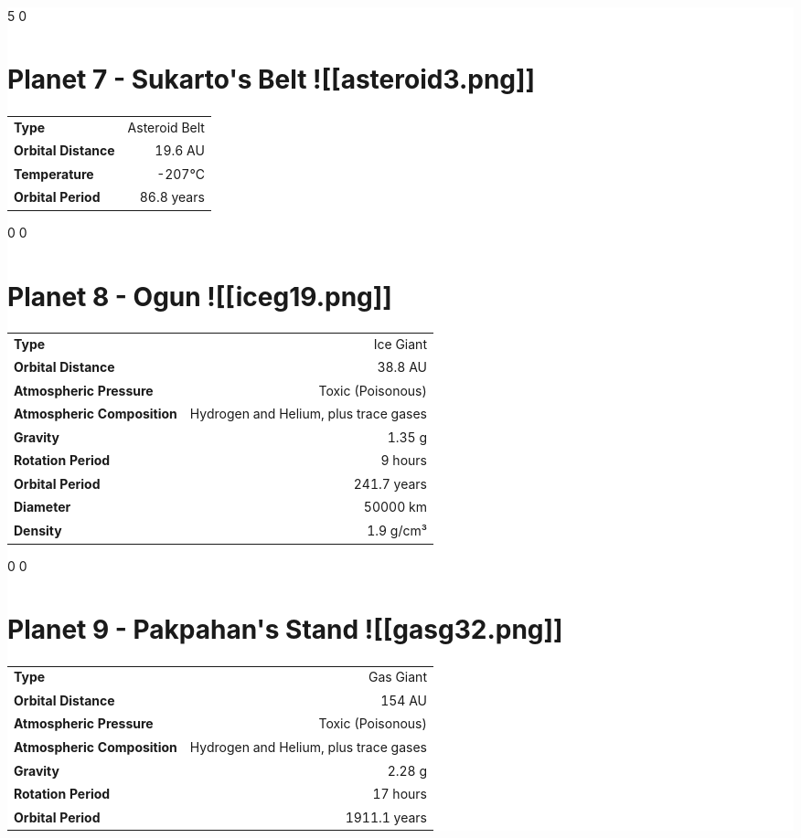 
5
0



# Planet 7 - Sukarto's Belt ![[asteroid3.png]]
|                             |                           |
| --------------------------- | -------------------------:|
| **Type**                    |             Asteroid Belt |
| **Orbital Distance**        |   19.6 AU |
| **Temperature**             |    -207°C |
| **Orbital Period** | 86.8 years |



0
0



# Planet 8 - Ogun ![[iceg19.png]]
|                             |                           |
| --------------------------- | -------------------------:|
| **Type**                    |             Ice Giant |
| **Orbital Distance**        |   38.8 AU |
| **Atmospheric Pressure**    |       Toxic (Poisonous) |
| **Atmospheric Composition** |      Hydrogen and Helium, plus trace gases |
| **Gravity**                 |        1.35 g |
| **Rotation Period**         |  9 hours |
| **Orbital Period** | 241.7 years |
| **Diameter**                |      50000 km | 
| **Density**                 |    1.9 g/cm³ |



0
0



# Planet 9 - Pakpahan's Stand ![[gasg32.png]]
|                             |                           |
| --------------------------- | -------------------------:|
| **Type**                    |             Gas Giant |
| **Orbital Distance**        |   154 AU |
| **Atmospheric Pressure**    |       Toxic (Poisonous) |
| **Atmospheric Composition** |      Hydrogen and Helium, plus trace gases |
| **Gravity**                 |        2.28 g |
| **Rotation Period**         |  17 hours |
| **Orbital Period** | 1911.1 years |